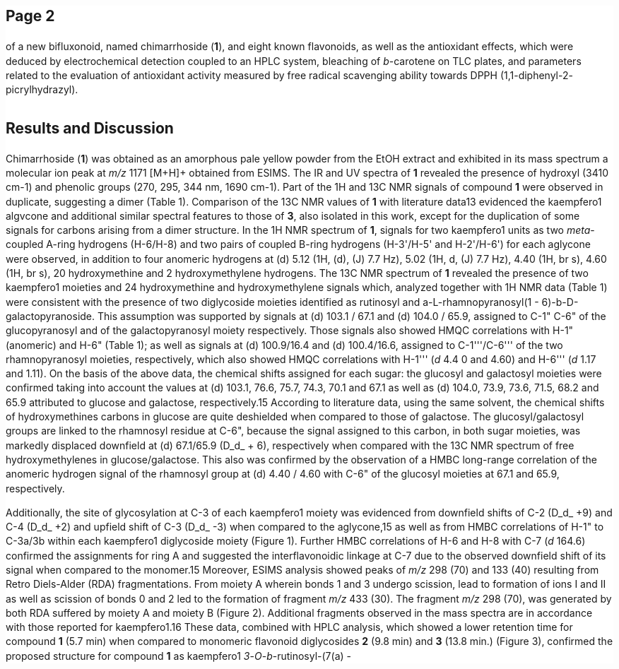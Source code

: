 ## Page 2

of a new bifluxonoid, named chimarrhoside (**1**), and eight known flavonoids, as well as the antioxidant effects, which were deduced by electrochemical detection coupled to an HPLC system, bleaching of _b_-carotene on TLC plates, and parameters related to the evaluation of antioxidant activity measured by free radical scavenging ability towards DPPH (1,1-diphenyl-2- picrylhydrazyl).

## Results and Discussion

Chimarrhoside (**1**) was obtained as an amorphous pale yellow powder from the EtOH extract and exhibited in its mass spectrum a molecular ion peak at _m/z_ 1171 [M+H]+ obtained from ESIMS. The IR and UV spectra of **1** revealed the presence of hydroxyl (3410 cm-1) and phenolic groups (270, 295, 344 nm, 1690 cm-1). Part of the 1H and 13C NMR signals of compound **1** were observed in duplicate, suggesting a dimer (Table 1). Comparison of the 13C NMR values of **1** with literature data13 evidenced the kaempfero1 algvcone and additional similar spectral features to those of **3**, also isolated in this work, except for the duplication of some signals for carbons arising from a dimer structure. In the 1H NMR spectrum of **1**, signals for two kaempfero1 units as two _meta_-coupled A-ring hydrogens (H-6/H-8) and two pairs of coupled B-ring hydrogens (H-3'/H-5' and H-2'/H-6') for each aglycone were observed, in addition to four anomeric hydrogens at \(d\) 5.12 (1H, \(d\), \(J\) 7.7 Hz), 5.02 (1H, d, \(J\) 7.7 Hz), 4.40 (1H, br s), 4.60 (1H, br s), 20 hydroxymethine and 2 hydroxymethylene hydrogens. The 13C NMR spectrum of **1** revealed the presence of two kaempfero1 moieties and 24 hydroxymethine and hydroxymethylene signals which, analyzed together with 1H NMR data (Table 1) were consistent with the presence of two diglycoside moieties identified as rutinosyl and a-L-rhamnopyranosyl(1 - 6)-b-D-galactopyranoside. This assumption was supported by signals at \(d\) 103.1 / 67.1 and \(d\) 104.0 / 65.9, assigned to C-1" C-6" of the glucopyranosyl and of the galactopyranosyl moiety respectively. Those signals also showed HMQC correlations with H-1" (anomeric) and H-6" (Table 1); as well as signals at \(d\) 100.9/16.4 and \(d\) 100.4/16.6, assigned to C-1'''/C-6''' of the two rhamnopyranosyl moieties, respectively, which also showed HMQC correlations with H-1''' (_d_ 4.4 0 and 4.60) and H-6''' (_d_ 1.17 and 1.11). On the basis of the above data, the chemical shifts assigned for each sugar: the glucosyl and galactosyl moieties were confirmed taking into account the values at \(d\) 103.1, 76.6, 75.7, 74.3, 70.1 and 67.1 as well as \(d\) 104.0, 73.9, 73.6, 71.5, 68.2 and 65.9 attributed to glucose and galactose, respectively.15 According to literature data, using the same solvent, the chemical shifts of hydroxymethines carbons in glucose are quite deshielded when compared to those of galactose. The glucosyl/galactosyl groups are linked to the rhamnosyl residue at C-6", because the signal assigned to this carbon, in both sugar moieties, was markedly displaced downfield at \(d\) 67.1/65.9 (D_d_ + 6), respectively when compared with the 13C NMR spectrum of free hydroxymethylenes in glucose/galactose. This also was confirmed by the observation of a HMBC long-range correlation of the anomeric hydrogen signal of the rhamnosyl group at \(d\) 4.40 / 4.60 with C-6" of the glucosyl moieties at 67.1 and 65.9, respectively.

Additionally, the site of glycosylation at C-3 of each kaempfero1 moiety was evidenced from downfield shifts of C-2 (D_d_ +9) and C-4 (D_d_ +2) and upfield shift of C-3 (D_d_ -3) when compared to the aglycone,15 as well as from HMBC correlations of H-1" to C-3a/3b within each kaempfero1 diglycoside moiety (Figure 1). Further HMBC correlations of H-6 and H-8 with C-7 (_d_ 164.6) confirmed the assignments for ring A and suggested the interflavonoidic linkage at C-7 due to the observed downfield shift of its signal when compared to the monomer.15 Moreover, ESIMS analysis showed peaks of _m/z_ 298 (70) and 133 (40) resulting from Retro Diels-Alder (RDA) fragmentations. From moiety A wherein bonds 1 and 3 undergo scission, lead to formation of ions I and II as well as scission of bonds 0 and 2 led to the formation of fragment _m/z_ 433 (30). The fragment _m/z_ 298 (70), was generated by both RDA suffered by moiety A and moiety B (Figure 2). Additional fragments observed in the mass spectra are in accordance with those reported for kaempfero1.16 These data, combined with HPLC analysis, which showed a lower retention time for compound **1** (5.7 min) when compared to monomeric flavonoid diglycosides **2** (9.8 min) and **3** (13.8 min.) (Figure 3), confirmed the proposed structure for compound **1** as kaempfero1 _3_-_O_-_b_-rutinosyl-(7\(a\) -
